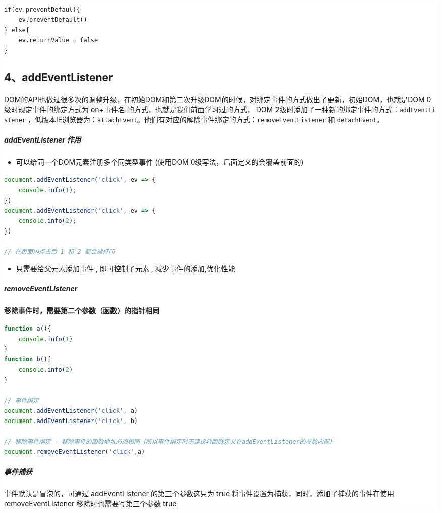 ```JS
if(ev.preventDefaul){      
    ev.preventDefault() 
} else{ 
    ev.returnValue = false 
}
```

## 4、addEventListener

DOM的API也做过很多次的调整升级，在初始DOM和第二次升级DOM的时候，对绑定事件的方式做出了更新，初始DOM，也就是DOM 0级时规定事件的绑定方式为 on+事件名 的方式，也就是我们前面学习过的方式， DOM 2级时添加了一种新的绑定事件的方式：`addEventListener` ，低版本IE浏览器为：`attachEvent`。他们有对应的解除事件绑定的方式：`removeEventListener` 和 `detachEvent`。 

##### addEventListener 作用

- 可以给同一个DOM元素注册多个同类型事件   (使用DOM 0级写法，后面定义的会覆盖前面的)

```js
document.addEventListener('click', ev => {
    console.info(1);
})
document.addEventListener('click', ev => {
    console.info(2);
})

// 在页面内点击后 1 和 2 都会被打印
```

-   只需要给父元素添加事件 , 即可控制子元素 , 减少事件的添加,优化性能   

##### removeEventListener 

**移除事件时，需要第二个参数（函数）的指针相同**

```js
function a(){
    console.info(1)
}
function b(){
    console.info(2)
}

// 事件绑定
document.addEventListener('click', a)
document.addEventListener('click', b)

// 移除事件绑定 - 移除事件的函数地址必须相同（所以事件绑定时不建议将函数定义在addEventListener的参数内部）
document.removeEventListener('click',a)
```

##### 事件捕获

事件默认是冒泡的，可通过 addEventListener 的第三个参数这只为 true 将事件设置为捕获，同时，添加了捕获的事件在使用 removeEventListener 移除时也需要写第三个参数 true
